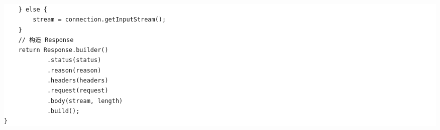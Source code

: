 		} else {
			stream = connection.getInputStream();
		}
		// 构造 Response
		return Response.builder()
				.status(status)
				.reason(reason)
				.headers(headers)
				.request(request)
				.body(stream, length)
				.build();
	}